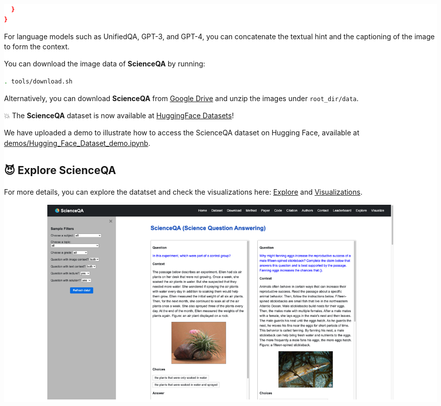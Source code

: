 ```json
  }
}
```

For language models such as UnifiedQA, GPT-3, and GPT-4, you can concatenate the textual hint and the captioning of the image to form the context.

You can download the image data of **ScienceQA** by running:

```sh
. tools/download.sh
```

Alternatively, you can download **ScienceQA** from [Google Drive](https://drive.google.com/drive/folders/1w8imCXWYn2LxajmGeGH_g5DaL2rabHev?usp=sharing) and unzip the images under `root_dir/data`.

💥 The **ScienceQA** dataset is now available at [HuggingFace Datasets](https://huggingface.co/datasets/derek-thomas/ScienceQA)!

We have uploaded a demo to illustrate how to access the ScienceQA dataset on Hugging Face, available at [demos/Hugging_Face_Dataset_demo.ipynb](https://github.com/lupantech/ScienceQA/blob/main/demos/Hugging_Face_Dataset_demo.ipynb).

## :smiling_imp: Explore ScienceQA

For more details, you can explore the datatset and check the visualizations here: [Explore](https://scienceqa.github.io/explore.html) and [Visualizations](https://scienceqa.github.io/visualize.html).

<p align="center">
    <img src="assets/explore.png" width="80%"> <br>
</p>
